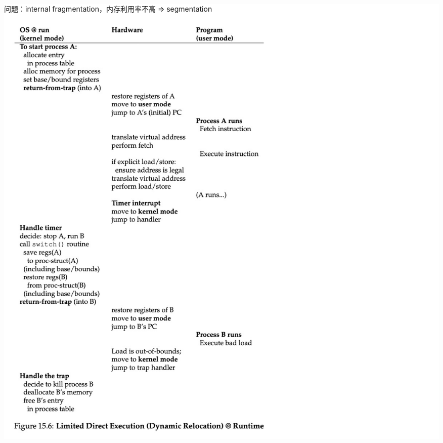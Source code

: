 问题：internal fragmentation，内存利用率不高 => segmentation

<img src="OSTEP-Operating-Systems-Three-Easy-Pieces/005.jpg" alt="Dynamic Relocation" style="zoom:80%;" />
